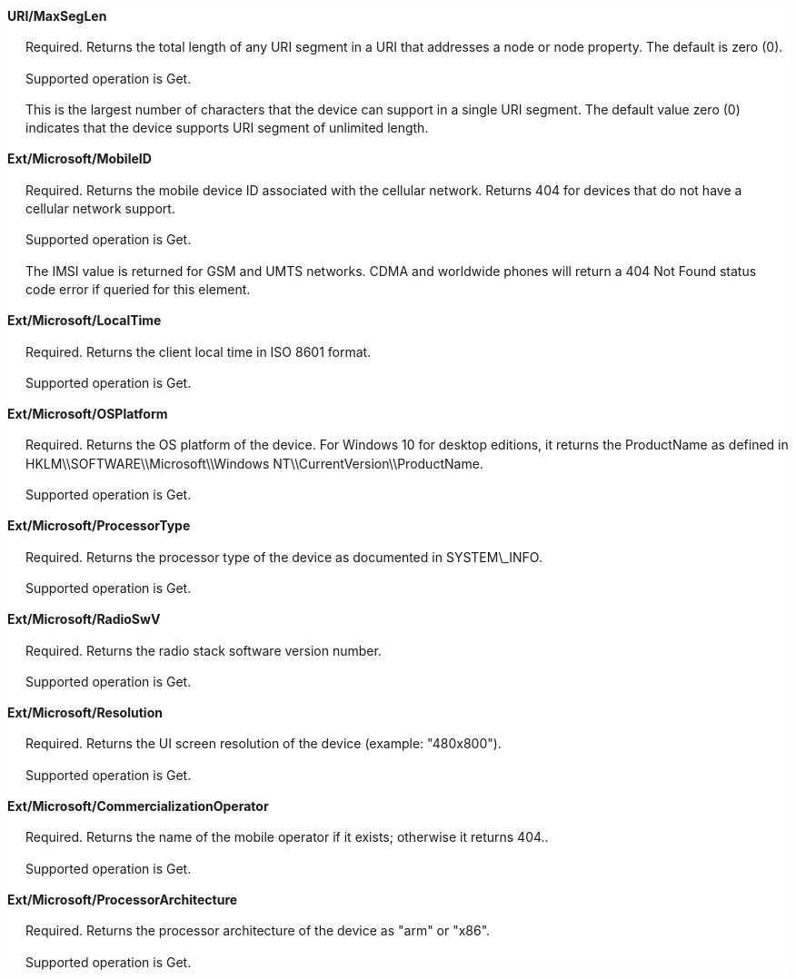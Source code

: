 <a href="" id="uri-maxseglen"></a>**URI/MaxSegLen**  
<p style="margin-left: 20px">Required. Returns the total length of any URI segment in a URI that addresses a node or node property. The default is zero (0).

<p style="margin-left: 20px">Supported operation is Get.

<p style="margin-left: 20px">This is the largest number of characters that the device can support in a single URI segment. The default value zero (0) indicates that the device supports URI segment of unlimited length.

<a href="" id="ext-microsoft-mobileid"></a>**Ext/Microsoft/MobileID**  
<p style="margin-left: 20px">Required. Returns the mobile device ID associated with the cellular network. Returns 404 for devices that do not have a cellular network support.

<p style="margin-left: 20px">Supported operation is Get.

<p style="margin-left: 20px">The IMSI value is returned for GSM and UMTS networks. CDMA and worldwide phones will return a 404 Not Found status code error if queried for this element.

<a href="" id="ext-microsoft-localtime"></a>**Ext/Microsoft/LocalTime**  
<p style="margin-left: 20px">Required. Returns the client local time in ISO 8601 format.

<p style="margin-left: 20px">Supported operation is Get.

<a href="" id="ext-microsoft-osplatform"></a>**Ext/Microsoft/OSPlatform**  
<p style="margin-left: 20px">Required. Returns the OS platform of the device. For Windows 10 for desktop editions, it returns the ProductName as defined in HKLM\\SOFTWARE\\Microsoft\\Windows NT\\CurrentVersion\\ProductName.

<p style="margin-left: 20px">Supported operation is Get.

<a href="" id="ext-microsoft-processortype"></a>**Ext/Microsoft/ProcessorType**  
<p style="margin-left: 20px">Required. Returns the processor type of the device as documented in SYSTEM\_INFO.

<p style="margin-left: 20px">Supported operation is Get.

<a href="" id="ext-microsoft-radioswv"></a>**Ext/Microsoft/RadioSwV**  
<p style="margin-left: 20px">Required. Returns the radio stack software version number.

<p style="margin-left: 20px">Supported operation is Get.

<a href="" id="ext-microsoft-resolution"></a>**Ext/Microsoft/Resolution**  
<p style="margin-left: 20px">Required. Returns the UI screen resolution of the device (example: "480x800").

<p style="margin-left: 20px">Supported operation is Get.

<a href="" id="ext-microsoft-commercializationoperator"></a>**Ext/Microsoft/CommercializationOperator**  
<p style="margin-left: 20px">Required. Returns the name of the mobile operator if it exists; otherwise it returns 404..

<p style="margin-left: 20px">Supported operation is Get.

<a href="" id="ext-microsoft-processorarchitecture"></a>**Ext/Microsoft/ProcessorArchitecture**  
<p style="margin-left: 20px">Required. Returns the processor architecture of the device as "arm" or "x86".

<p style="margin-left: 20px">Supported operation is Get.

